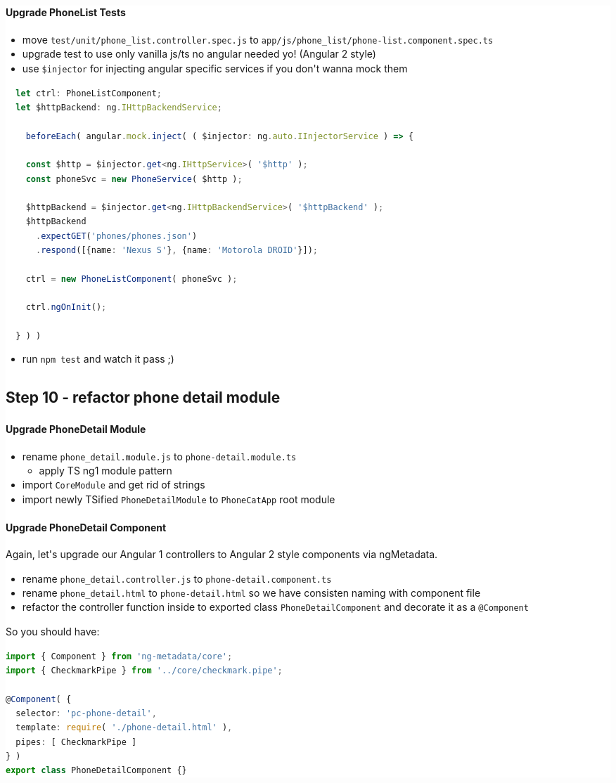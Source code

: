 #### Upgrade PhoneList Tests

- move `test/unit/phone_list.controller.spec.js` to `app/js/phone_list/phone-list.component.spec.ts`
- upgrade test to use only vanilla js/ts no angular needed yo! (Angular 2 style)
- use `$injector` for injecting angular specific services if you don't wanna mock them
```typescript
  let ctrl: PhoneListComponent;
  let $httpBackend: ng.IHttpBackendService;
  
    beforeEach( angular.mock.inject( ( $injector: ng.auto.IInjectorService ) => {

    const $http = $injector.get<ng.IHttpService>( '$http' );
    const phoneSvc = new PhoneService( $http );

    $httpBackend = $injector.get<ng.IHttpBackendService>( '$httpBackend' );
    $httpBackend
      .expectGET('phones/phones.json')
      .respond([{name: 'Nexus S'}, {name: 'Motorola DROID'}]);

    ctrl = new PhoneListComponent( phoneSvc );

    ctrl.ngOnInit();

  } ) )
```

- run `npm test` and watch it pass ;)

## Step 10 - refactor phone detail module

#### Upgrade PhoneDetail Module

- rename `phone_detail.module.js` to `phone-detail.module.ts`
  - apply TS ng1 module pattern
- import `CoreModule` and get rid of strings
- import newly TSified `PhoneDetailModule` to `PhoneCatApp` root module

#### Upgrade PhoneDetail Component

Again, let's upgrade our Angular 1 controllers to Angular 2 style components via ngMetadata.

- rename `phone_detail.controller.js` to `phone-detail.component.ts` 
- rename `phone_detail.html` to `phone-detail.html` so we have consisten naming with component file 
- refactor the controller function inside to exported class `PhoneDetailComponent` and decorate it as a `@Component`

So you should have:
```typescript
import { Component } from 'ng-metadata/core';
import { CheckmarkPipe } from '../core/checkmark.pipe';

@Component( {
  selector: 'pc-phone-detail',
  template: require( './phone-detail.html' ),
  pipes: [ CheckmarkPipe ]
} )
export class PhoneDetailComponent {}
```


  [entry]: [